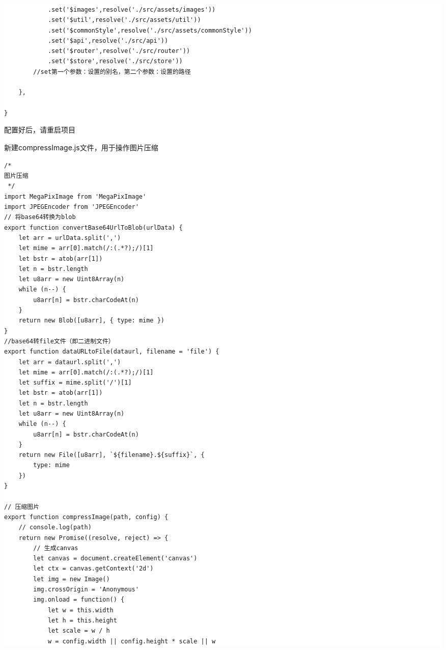 ```
            .set('$images',resolve('./src/assets/images'))
            .set('$util',resolve('./src/assets/util'))
            .set('$commonStyle',resolve('./src/assets/commonStyle'))
            .set('$api',resolve('./src/api'))
            .set('$router',resolve('./src/router'))
            .set('$store',resolve('./src/store'))
        //set第一个参数：设置的别名，第二个参数：设置的路径

    },

}
```

配置好后，请重启项目

新建compressImage.js文件，用于操作图片压缩
```
/*
图片压缩
 */
import MegaPixImage from 'MegaPixImage'
import JPEGEncoder from 'JPEGEncoder'
// 将base64转换为blob
export function convertBase64UrlToBlob(urlData) {
    let arr = urlData.split(',')
    let mime = arr[0].match(/:(.*?);/)[1]
    let bstr = atob(arr[1])
    let n = bstr.length
    let u8arr = new Uint8Array(n)
    while (n--) {
        u8arr[n] = bstr.charCodeAt(n)
    }
    return new Blob([u8arr], { type: mime })
}
//base64转file文件（即二进制文件）
export function dataURLtoFile(dataurl, filename = 'file') {
    let arr = dataurl.split(',')
    let mime = arr[0].match(/:(.*?);/)[1]
    let suffix = mime.split('/')[1]
    let bstr = atob(arr[1])
    let n = bstr.length
    let u8arr = new Uint8Array(n)
    while (n--) {
        u8arr[n] = bstr.charCodeAt(n)
    }
    return new File([u8arr], `${filename}.${suffix}`, {
        type: mime
    })
}

// 压缩图片
export function compressImage(path, config) {
    // console.log(path)
    return new Promise((resolve, reject) => {
        // 生成canvas
        let canvas = document.createElement('canvas')
        let ctx = canvas.getContext('2d')
        let img = new Image()
        img.crossOrigin = 'Anonymous'
        img.onload = function() {
            let w = this.width
            let h = this.height
            let scale = w / h
            w = config.width || config.height * scale || w
```